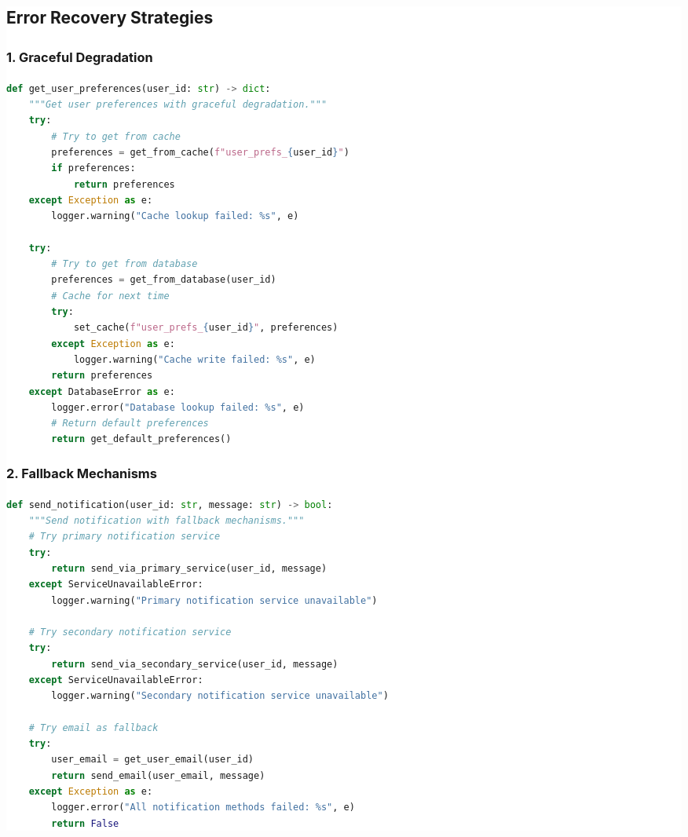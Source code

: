 ## Error Recovery Strategies

### 1. Graceful Degradation

```python
def get_user_preferences(user_id: str) -> dict:
    """Get user preferences with graceful degradation."""
    try:
        # Try to get from cache
        preferences = get_from_cache(f"user_prefs_{user_id}")
        if preferences:
            return preferences
    except Exception as e:
        logger.warning("Cache lookup failed: %s", e)
    
    try:
        # Try to get from database
        preferences = get_from_database(user_id)
        # Cache for next time
        try:
            set_cache(f"user_prefs_{user_id}", preferences)
        except Exception as e:
            logger.warning("Cache write failed: %s", e)
        return preferences
    except DatabaseError as e:
        logger.error("Database lookup failed: %s", e)
        # Return default preferences
        return get_default_preferences()
```

### 2. Fallback Mechanisms

```python
def send_notification(user_id: str, message: str) -> bool:
    """Send notification with fallback mechanisms."""
    # Try primary notification service
    try:
        return send_via_primary_service(user_id, message)
    except ServiceUnavailableError:
        logger.warning("Primary notification service unavailable")
    
    # Try secondary notification service
    try:
        return send_via_secondary_service(user_id, message)
    except ServiceUnavailableError:
        logger.warning("Secondary notification service unavailable")
    
    # Try email as fallback
    try:
        user_email = get_user_email(user_id)
        return send_email(user_email, message)
    except Exception as e:
        logger.error("All notification methods failed: %s", e)
        return False
```
